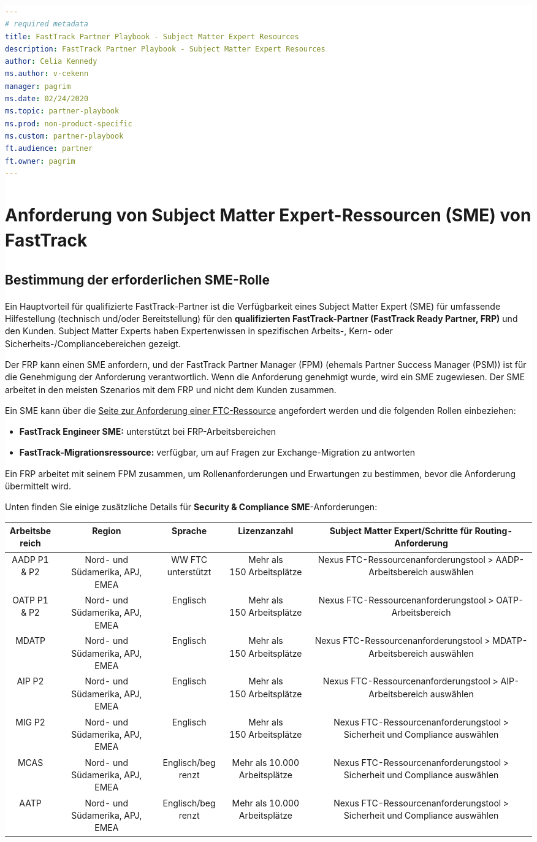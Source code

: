 ```yaml
---  
# required metadata  
title: FastTrack Partner Playbook - Subject Matter Expert Resources
description: FastTrack Partner Playbook - Subject Matter Expert Resources
author: Celia Kennedy
ms.author: v-cekenn
manager: pagrim
ms.date: 02/24/2020 
ms.topic: partner-playbook  
ms.prod: non-product-specific  
ms.custom: partner-playbook  
ft.audience: partner
ft.owner: pagrim
---  
```


# Anforderung von Subject Matter Expert-Ressourcen (SME) von FastTrack

## Bestimmung der erforderlichen SME-Rolle

Ein Hauptvorteil für qualifizierte FastTrack-Partner ist die Verfügbarkeit eines Subject Matter Expert (SME) für umfassende Hilfestellung (technisch und/oder Bereitstellung) für den **qualifizierten FastTrack-Partner (FastTrack Ready Partner, FRP)** und den Kunden. Subject Matter Experts haben Expertenwissen in spezifischen Arbeits-, Kern- oder Sicherheits-/Compliancebereichen gezeigt.

Der FRP kann einen SME anfordern, und der FastTrack Partner Manager (FPM) (ehemals Partner Success Manager (PSM)) ist für die Genehmigung der Anforderung verantwortlich. Wenn die Anforderung genehmigt wurde, wird ein SME zugewiesen. Der SME arbeitet in den meisten Szenarios mit dem FRP und nicht dem Kunden zusammen.

Ein SME kann über die [Seite zur Anforderung einer FTC-Ressource](https://aka.ms/frpsmerequest) angefordert werden und die folgenden Rollen einbeziehen:

- **FastTrack Engineer SME:** unterstützt bei FRP-Arbeitsbereichen  

- **FastTrack-Migrationsressource:** verfügbar, um auf Fragen zur Exchange-Migration zu antworten  

Ein FRP arbeitet mit seinem FPM zusammen, um Rollenanforderungen und Erwartungen zu bestimmen, bevor die Anforderung übermittelt wird.

Unten finden Sie einige zusätzliche Details für **Security & Compliance SME**-Anforderungen:

| Arbeitsbereich | Region | Sprache | Lizenzanzahl | Subject Matter Expert/Schritte für Routing-Anforderung|
|:-----------:|:-----------:|:-----------:|:-----------:|:-----------:|
| AADP P1 & P2 |Nord- und Südamerika, APJ, EMEA | WW FTC unterstützt | Mehr als 150 Arbeitsplätze | Nexus FTC-Ressourcenanforderungstool > AADP-Arbeitsbereich auswählen |
| OATP P1 & P2 |Nord- und Südamerika, APJ, EMEA | Englisch | Mehr als 150 Arbeitsplätze | Nexus FTC-Ressourcenanforderungstool > OATP-Arbeitsbereich |
| MDATP |Nord- und Südamerika, APJ, EMEA | Englisch | Mehr als 150 Arbeitsplätze | Nexus FTC-Ressourcenanforderungstool > MDATP-Arbeitsbereich auswählen |
| AIP P2 |Nord- und Südamerika, APJ, EMEA | Englisch | Mehr als 150 Arbeitsplätze | Nexus FTC-Ressourcenanforderungstool > AIP-Arbeitsbereich auswählen |
| MIG P2 |Nord- und Südamerika, APJ, EMEA | Englisch | Mehr als 150 Arbeitsplätze | Nexus FTC-Ressourcenanforderungstool > Sicherheit und Compliance auswählen |
| MCAS |Nord- und Südamerika, APJ, EMEA | Englisch/begrenzt| Mehr als 10.000 Arbeitsplätze | Nexus FTC-Ressourcenanforderungstool > Sicherheit und Compliance auswählen |
| AATP |Nord- und Südamerika, APJ, EMEA | Englisch/begrenzt | Mehr als 10.000 Arbeitsplätze | Nexus FTC-Ressourcenanforderungstool > Sicherheit und Compliance auswählen |
